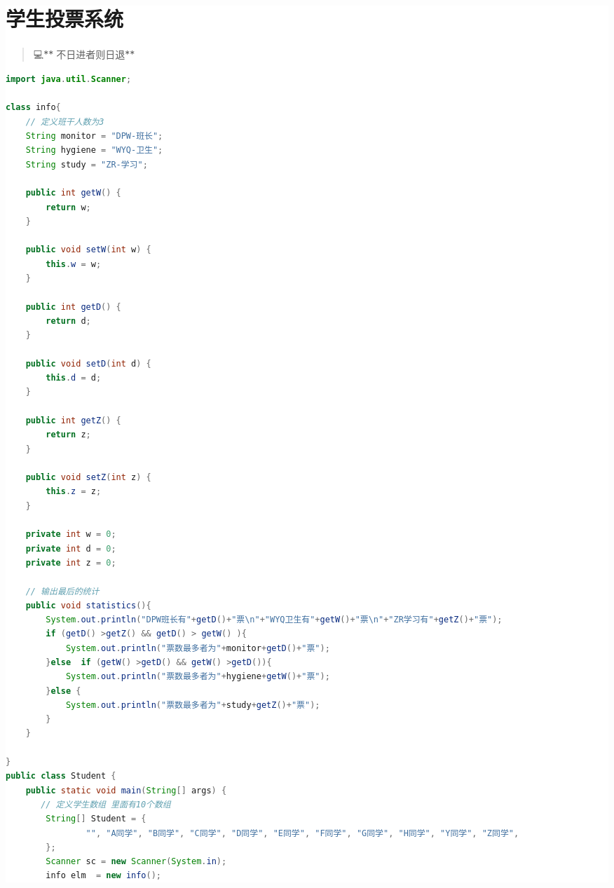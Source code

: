 # 学生投票系统

> 💻\*\* 不日进者则日退\*\*

```java
import java.util.Scanner;

class info{
    // 定义班干人数为3
    String monitor = "DPW-班长";
    String hygiene = "WYQ-卫生";
    String study = "ZR-学习";

    public int getW() {
        return w;
    }

    public void setW(int w) {
        this.w = w;
    }

    public int getD() {
        return d;
    }

    public void setD(int d) {
        this.d = d;
    }

    public int getZ() {
        return z;
    }

    public void setZ(int z) {
        this.z = z;
    }

    private int w = 0;
    private int d = 0;
    private int z = 0;

    // 输出最后的统计
    public void statistics(){
        System.out.println("DPW班长有"+getD()+"票\n"+"WYQ卫生有"+getW()+"票\n"+"ZR学习有"+getZ()+"票");
        if (getD() >getZ() && getD() > getW() ){
            System.out.println("票数最多者为"+monitor+getD()+"票");
        }else  if (getW() >getD() && getW() >getD()){
            System.out.println("票数最多者为"+hygiene+getW()+"票");
        }else {
            System.out.println("票数最多者为"+study+getZ()+"票");
        }
    }
  
}
public class Student {
    public static void main(String[] args) {
       // 定义学生数组 里面有10个数组
        String[] Student = {
                "", "A同学", "B同学", "C同学", "D同学", "E同学", "F同学", "G同学", "H同学", "Y同学", "Z同学",
        };
        Scanner sc = new Scanner(System.in);
        info elm  = new info();
```